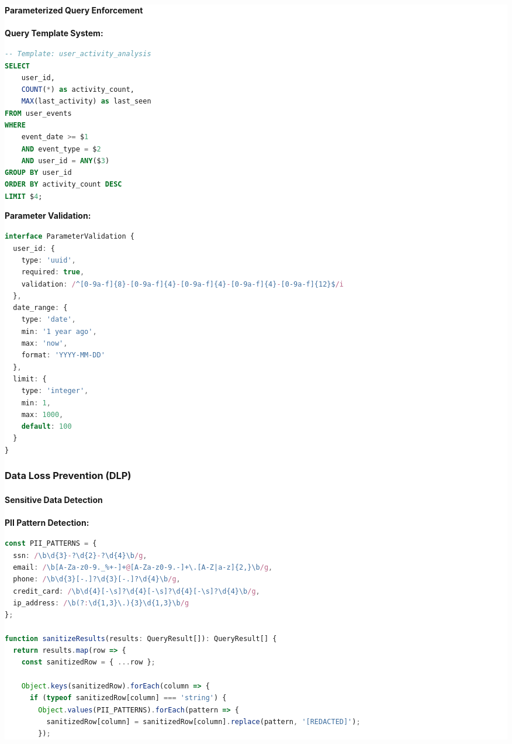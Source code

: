 #### **Parameterized Query Enforcement**

**Query Template System:**
```sql
-- Template: user_activity_analysis
SELECT
    user_id,
    COUNT(*) as activity_count,
    MAX(last_activity) as last_seen
FROM user_events
WHERE
    event_date >= $1
    AND event_type = $2
    AND user_id = ANY($3)
GROUP BY user_id
ORDER BY activity_count DESC
LIMIT $4;
```

**Parameter Validation:**
```typescript
interface ParameterValidation {
  user_id: {
    type: 'uuid',
    required: true,
    validation: /^[0-9a-f]{8}-[0-9a-f]{4}-[0-9a-f]{4}-[0-9a-f]{4}-[0-9a-f]{12}$/i
  },
  date_range: {
    type: 'date',
    min: '1 year ago',
    max: 'now',
    format: 'YYYY-MM-DD'
  },
  limit: {
    type: 'integer',
    min: 1,
    max: 1000,
    default: 100
  }
}
```

### Data Loss Prevention (DLP)

#### **Sensitive Data Detection**

**PII Pattern Detection:**
```typescript
const PII_PATTERNS = {
  ssn: /\b\d{3}-?\d{2}-?\d{4}\b/g,
  email: /\b[A-Za-z0-9._%+-]+@[A-Za-z0-9.-]+\.[A-Z|a-z]{2,}\b/g,
  phone: /\b\d{3}[-.]?\d{3}[-.]?\d{4}\b/g,
  credit_card: /\b\d{4}[-\s]?\d{4}[-\s]?\d{4}[-\s]?\d{4}\b/g,
  ip_address: /\b(?:\d{1,3}\.){3}\d{1,3}\b/g
};

function sanitizeResults(results: QueryResult[]): QueryResult[] {
  return results.map(row => {
    const sanitizedRow = { ...row };

    Object.keys(sanitizedRow).forEach(column => {
      if (typeof sanitizedRow[column] === 'string') {
        Object.values(PII_PATTERNS).forEach(pattern => {
          sanitizedRow[column] = sanitizedRow[column].replace(pattern, '[REDACTED]');
        });
```